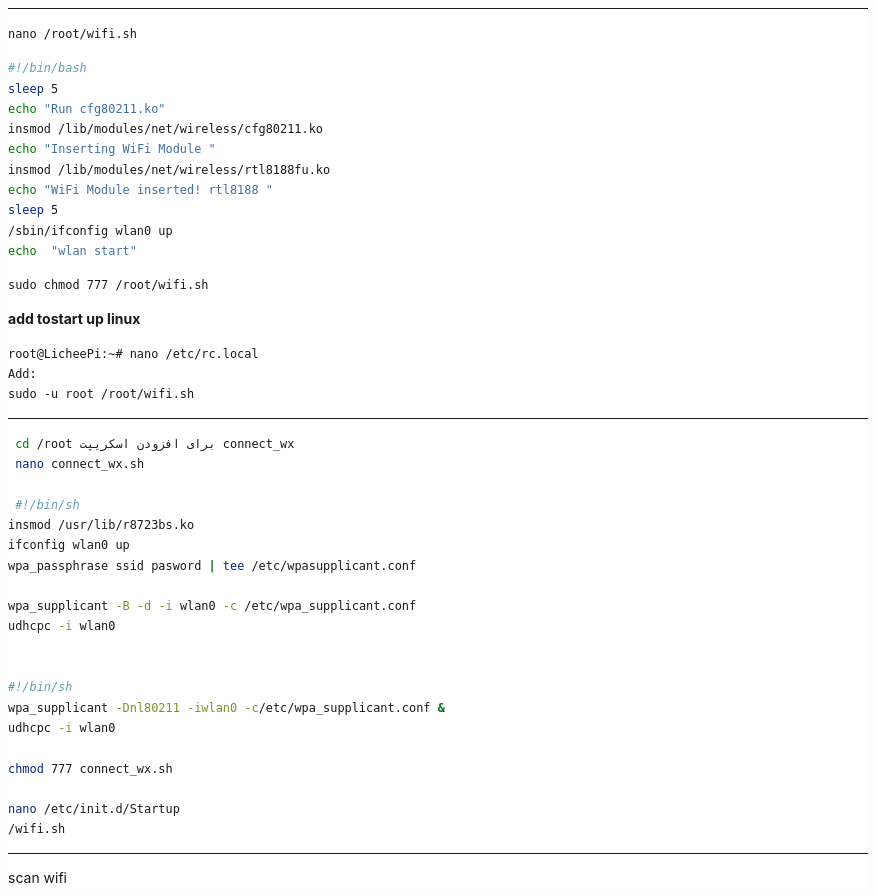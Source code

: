 <hr>


`nano /root/wifi.sh`

```sh
#!/bin/bash
sleep 5
echo "Run cfg80211.ko"
insmod /lib/modules/net/wireless/cfg80211.ko
echo "Inserting WiFi Module "
insmod /lib/modules/net/wireless/rtl8188fu.ko
echo "WiFi Module inserted! rtl8188 "
sleep 5
/sbin/ifconfig wlan0 up
echo  "wlan start"
```

`sudo chmod 777 /root/wifi.sh`

**add tostart up linux**
 
```
root@LicheePi:~# nano /etc/rc.local
Add:
sudo -u root /root/wifi.sh 
``` 

<hr>

```sh
 cd /root برای افزودن اسکریپت connect_wx
 nano connect_wx.sh
 
 #!/bin/sh
insmod /usr/lib/r8723bs.ko
ifconfig wlan0 up
wpa_passphrase ssid pasword | tee /etc/wpasupplicant.conf

wpa_supplicant -B -d -i wlan0 -c /etc/wpa_supplicant.conf
udhcpc -i wlan0


#!/bin/sh
wpa_supplicant -Dnl80211 -iwlan0 -c/etc/wpa_supplicant.conf &
udhcpc -i wlan0

chmod 777 connect_wx.sh

nano /etc/init.d/Startup
/wifi.sh
```

<hr>

scan wifi
